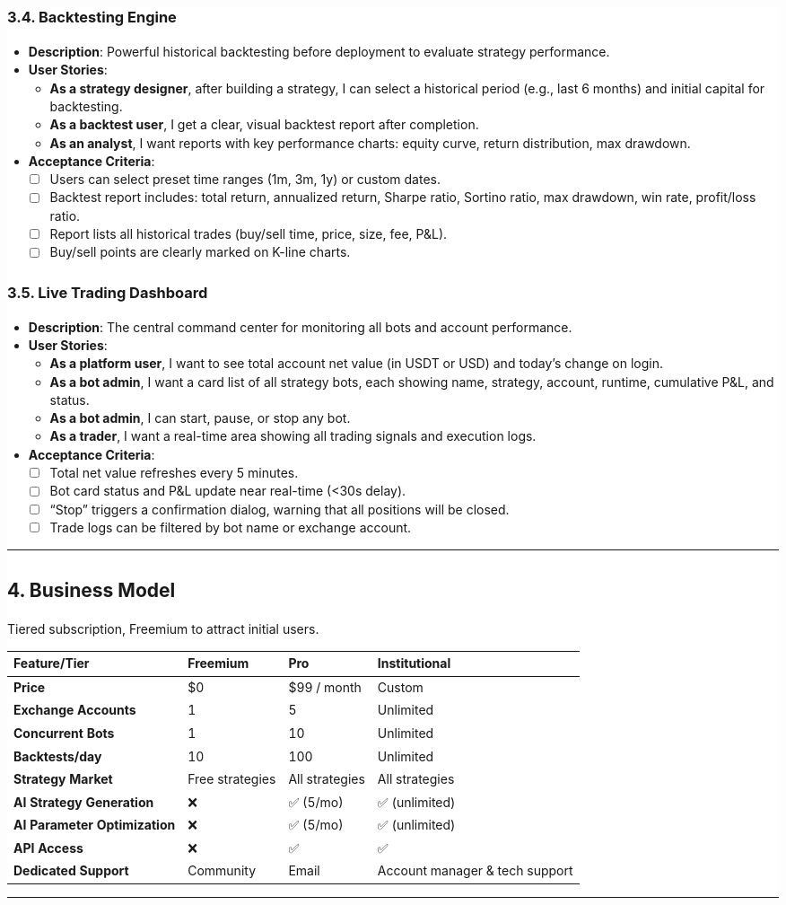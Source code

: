 ### 3.4. Backtesting Engine
- **Description**: Powerful historical backtesting before deployment to evaluate strategy performance.
- **User Stories**:
    - **As a strategy designer**, after building a strategy, I can select a historical period (e.g., last 6 months) and initial capital for backtesting.
    - **As a backtest user**, I get a clear, visual backtest report after completion.
    - **As an analyst**, I want reports with key performance charts: equity curve, return distribution, max drawdown.
- **Acceptance Criteria**:
    - [ ] Users can select preset time ranges (1m, 3m, 1y) or custom dates.
    - [ ] Backtest report includes: total return, annualized return, Sharpe ratio, Sortino ratio, max drawdown, win rate, profit/loss ratio.
    - [ ] Report lists all historical trades (buy/sell time, price, size, fee, P&L).
    - [ ] Buy/sell points are clearly marked on K-line charts.

### 3.5. Live Trading Dashboard
- **Description**: The central command center for monitoring all bots and account performance.
- **User Stories**:
    - **As a platform user**, I want to see total account net value (in USDT or USD) and today’s change on login.
    - **As a bot admin**, I want a card list of all strategy bots, each showing name, strategy, account, runtime, cumulative P&L, and status.
    - **As a bot admin**, I can start, pause, or stop any bot.
    - **As a trader**, I want a real-time area showing all trading signals and execution logs.
- **Acceptance Criteria**:
    - [ ] Total net value refreshes every 5 minutes.
    - [ ] Bot card status and P&L update near real-time (<30s delay).
    - [ ] “Stop” triggers a confirmation dialog, warning that all positions will be closed.
    - [ ] Trade logs can be filtered by bot name or exchange account.

---

## 4. Business Model

Tiered subscription, Freemium to attract initial users.

| Feature/Tier | **Freemium** | **Pro** | **Institutional** |
| :--- | :--- | :--- | :--- |
| **Price** | $0 | $99 / month | Custom |
| **Exchange Accounts** | 1 | 5 | Unlimited |
| **Concurrent Bots** | 1 | 10 | Unlimited |
| **Backtests/day** | 10 | 100 | Unlimited |
| **Strategy Market** | Free strategies | All strategies | All strategies |
| **AI Strategy Generation** | ❌ | ✅ (5/mo) | ✅ (unlimited) |
| **AI Parameter Optimization** | ❌ | ✅ (5/mo) | ✅ (unlimited) |
| **API Access** | ❌ | ✅ | ✅ |
| **Dedicated Support** | Community | Email | Account manager & tech support |

---